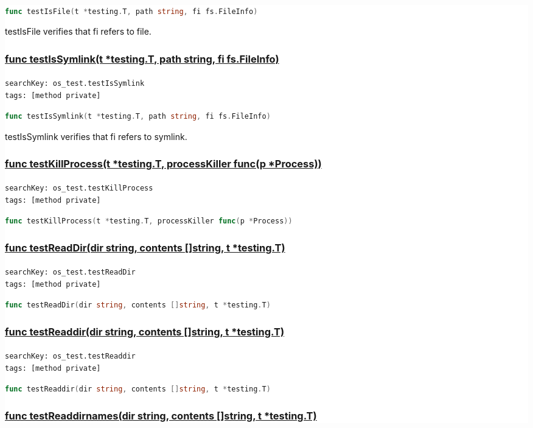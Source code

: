 ```Go
func testIsFile(t *testing.T, path string, fi fs.FileInfo)
```

testIsFile verifies that fi refers to file. 

### <a id="testIsSymlink" href="#testIsSymlink">func testIsSymlink(t *testing.T, path string, fi fs.FileInfo)</a>

```
searchKey: os_test.testIsSymlink
tags: [method private]
```

```Go
func testIsSymlink(t *testing.T, path string, fi fs.FileInfo)
```

testIsSymlink verifies that fi refers to symlink. 

### <a id="testKillProcess" href="#testKillProcess">func testKillProcess(t *testing.T, processKiller func(p *Process))</a>

```
searchKey: os_test.testKillProcess
tags: [method private]
```

```Go
func testKillProcess(t *testing.T, processKiller func(p *Process))
```

### <a id="testReadDir" href="#testReadDir">func testReadDir(dir string, contents []string, t *testing.T)</a>

```
searchKey: os_test.testReadDir
tags: [method private]
```

```Go
func testReadDir(dir string, contents []string, t *testing.T)
```

### <a id="testReaddir" href="#testReaddir">func testReaddir(dir string, contents []string, t *testing.T)</a>

```
searchKey: os_test.testReaddir
tags: [method private]
```

```Go
func testReaddir(dir string, contents []string, t *testing.T)
```

### <a id="testReaddirnames" href="#testReaddirnames">func testReaddirnames(dir string, contents []string, t *testing.T)</a>
